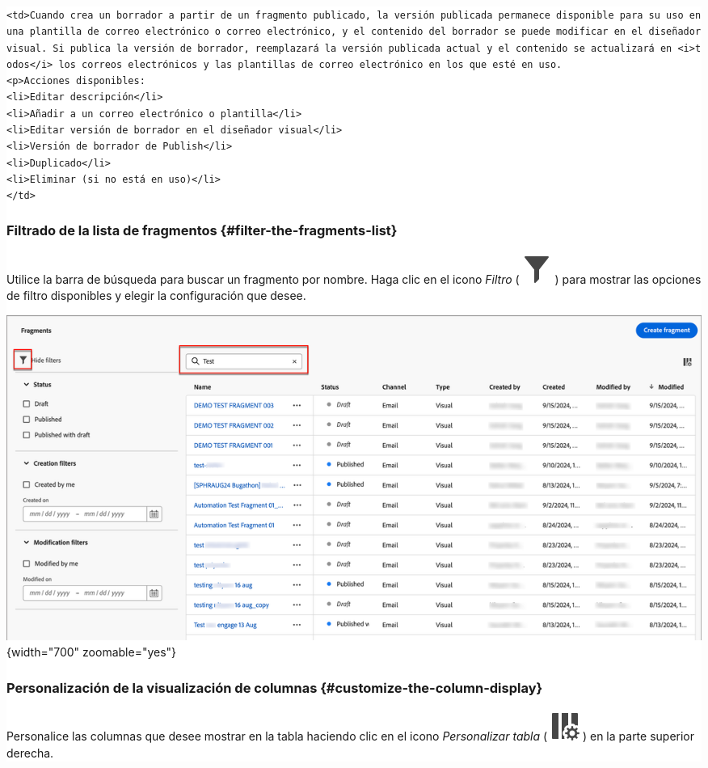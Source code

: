     <td>Cuando crea un borrador a partir de un fragmento publicado, la versión publicada permanece disponible para su uso en una plantilla de correo electrónico o correo electrónico, y el contenido del borrador se puede modificar en el diseñador visual. Si publica la versión de borrador, reemplazará la versión publicada actual y el contenido se actualizará en <i>todos</i> los correos electrónicos y las plantillas de correo electrónico en los que esté en uso. 
    <p>Acciones disponibles:
    <li>Editar descripción</li>
    <li>Añadir a un correo electrónico o plantilla</li>
    <li>Editar versión de borrador en el diseñador visual</li>
    <li>Versión de borrador de Publish</li>
    <li>Duplicado</li>
    <li>Eliminar (si no está en uso)</li>
    </td>
  </tr>
</tbody></table>

### Filtrado de la lista de fragmentos {#filter-the-fragments-list}

Utilice la barra de búsqueda para buscar un fragmento por nombre. Haga clic en el icono _Filtro_ ( ![Mostrar u ocultar filtros](assets/icon-filter.svg) ) para mostrar las opciones de filtro disponibles y elegir la configuración que desee.

![Filtrar los fragmentos mostrados](assets/fragments-list-filtered.png){width="700" zoomable="yes"}

### Personalización de la visualización de columnas {#customize-the-column-display}

Personalice las columnas que desee mostrar en la tabla haciendo clic en el icono _Personalizar tabla_ ( ![Personalizar icono de tabla](assets/icon-column-settings.svg) ) en la parte superior derecha.
